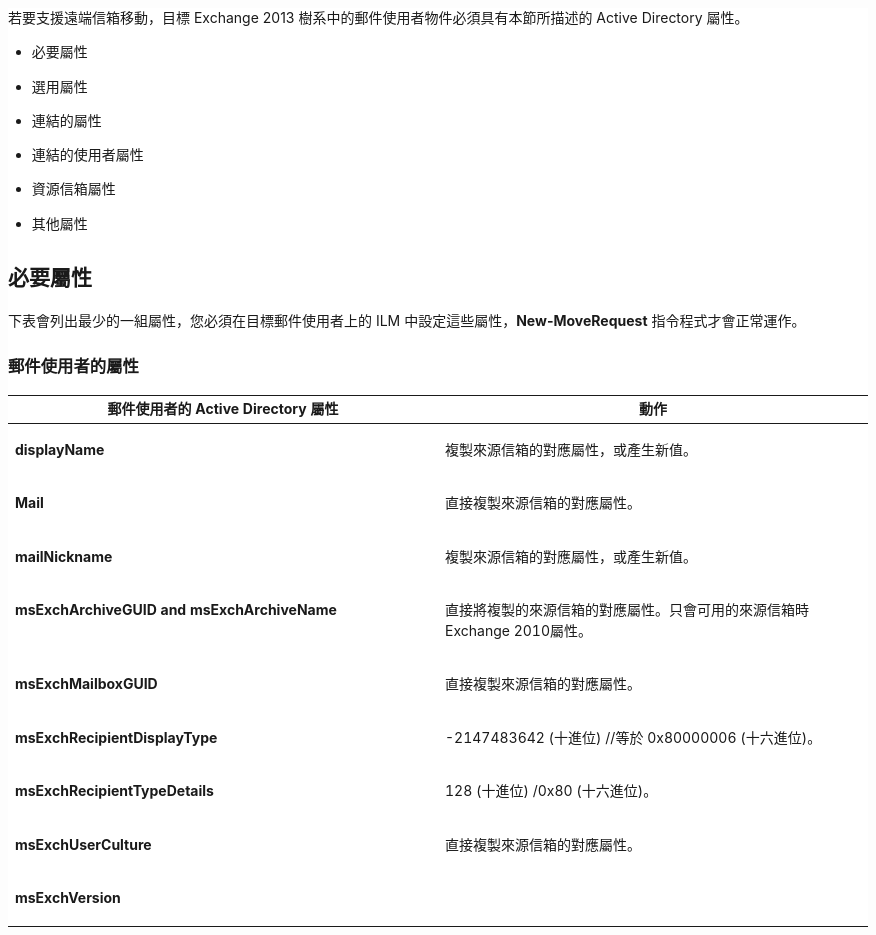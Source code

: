 若要支援遠端信箱移動，目標 Exchange 2013 樹系中的郵件使用者物件必須具有本節所描述的 Active Directory 屬性。

  - 必要屬性

  - 選用屬性

  - 連結的屬性

  - 連結的使用者屬性

  - 資源信箱屬性

  - 其他屬性

## 必要屬性

下表會列出最少的一組屬性，您必須在目標郵件使用者上的 ILM 中設定這些屬性，**New-MoveRequest** 指令程式才會正常運作。

### 郵件使用者的屬性

<table>
<colgroup>
<col style="width: 50%" />
<col style="width: 50%" />
</colgroup>
<thead>
<tr class="header">
<th>郵件使用者的 Active Directory 屬性</th>
<th>動作</th>
</tr>
</thead>
<tbody>
<tr class="odd">
<td><p><strong>displayName</strong></p></td>
<td><p>複製來源信箱的對應屬性，或產生新值。</p></td>
</tr>
<tr class="even">
<td><p><strong>Mail</strong></p></td>
<td><p>直接複製來源信箱的對應屬性。</p></td>
</tr>
<tr class="odd">
<td><p><strong>mailNickname</strong></p></td>
<td><p>複製來源信箱的對應屬性，或產生新值。</p></td>
</tr>
<tr class="even">
<td><p><strong>msExchArchiveGUID and msExchArchiveName</strong></p></td>
<td><p>直接將複製的來源信箱的對應屬性。只會可用的來源信箱時Exchange 2010屬性。</p></td>
</tr>
<tr class="odd">
<td><p><strong>msExchMailboxGUID</strong></p></td>
<td><p>直接複製來源信箱的對應屬性。</p></td>
</tr>
<tr class="even">
<td><p><strong>msExchRecipientDisplayType</strong></p></td>
<td><p>-2147483642 (十進位) //等於 0x80000006 (十六進位)。</p></td>
</tr>
<tr class="odd">
<td><p><strong>msExchRecipientTypeDetails</strong></p></td>
<td><p>128 (十進位) /0x80 (十六進位)。</p></td>
</tr>
<tr class="even">
<td><p><strong>msExchUserCulture</strong></p></td>
<td><p>直接複製來源信箱的對應屬性。</p></td>
</tr>
<tr class="odd">
<td><p><strong>msExchVersion</strong></p></td>